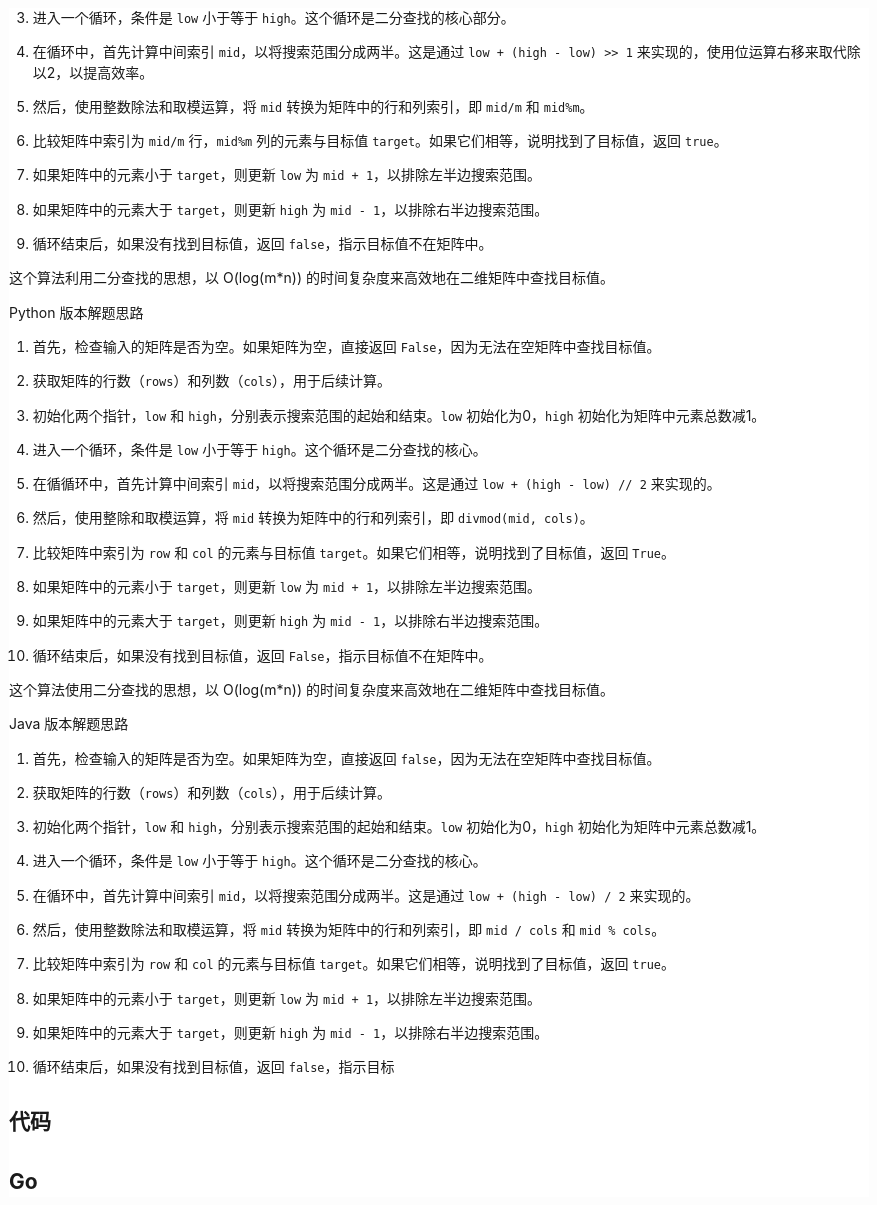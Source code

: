 3. 进入一个循环，条件是 `low` 小于等于 `high`。这个循环是二分查找的核心部分。

4. 在循环中，首先计算中间索引 `mid`，以将搜索范围分成两半。这是通过 `low + (high - low) >> 1` 来实现的，使用位运算右移来取代除以2，以提高效率。

5. 然后，使用整数除法和取模运算，将 `mid` 转换为矩阵中的行和列索引，即 `mid/m` 和 `mid%m`。

6. 比较矩阵中索引为 `mid/m` 行，`mid%m` 列的元素与目标值 `target`。如果它们相等，说明找到了目标值，返回 `true`。

7. 如果矩阵中的元素小于 `target`，则更新 `low` 为 `mid + 1`，以排除左半边搜索范围。

8. 如果矩阵中的元素大于 `target`，则更新 `high` 为 `mid - 1`，以排除右半边搜索范围。

9. 循环结束后，如果没有找到目标值，返回 `false`，指示目标值不在矩阵中。

这个算法利用二分查找的思想，以 O(log(m*n)) 的时间复杂度来高效地在二维矩阵中查找目标值。

Python 版本解题思路

1. 首先，检查输入的矩阵是否为空。如果矩阵为空，直接返回 `False`，因为无法在空矩阵中查找目标值。

2. 获取矩阵的行数（`rows`）和列数（`cols`），用于后续计算。

3. 初始化两个指针，`low` 和 `high`，分别表示搜索范围的起始和结束。`low` 初始化为0，`high` 初始化为矩阵中元素总数减1。

4. 进入一个循环，条件是 `low` 小于等于 `high`。这个循环是二分查找的核心。

5. 在循循环中，首先计算中间索引 `mid`，以将搜索范围分成两半。这是通过 `low + (high - low) // 2` 来实现的。

6. 然后，使用整除和取模运算，将 `mid` 转换为矩阵中的行和列索引，即 `divmod(mid, cols)`。

7. 比较矩阵中索引为 `row` 和 `col` 的元素与目标值 `target`。如果它们相等，说明找到了目标值，返回 `True`。

8. 如果矩阵中的元素小于 `target`，则更新 `low` 为 `mid + 1`，以排除左半边搜索范围。

9. 如果矩阵中的元素大于 `target`，则更新 `high` 为 `mid - 1`，以排除右半边搜索范围。

10. 循环结束后，如果没有找到目标值，返回 `False`，指示目标值不在矩阵中。

这个算法使用二分查找的思想，以 O(log(m*n)) 的时间复杂度来高效地在二维矩阵中查找目标值。

Java 版本解题思路

1. 首先，检查输入的矩阵是否为空。如果矩阵为空，直接返回 `false`，因为无法在空矩阵中查找目标值。

2. 获取矩阵的行数（`rows`）和列数（`cols`），用于后续计算。

3. 初始化两个指针，`low` 和 `high`，分别表示搜索范围的起始和结束。`low` 初始化为0，`high` 初始化为矩阵中元素总数减1。

4. 进入一个循环，条件是 `low` 小于等于 `high`。这个循环是二分查找的核心。

5. 在循环中，首先计算中间索引 `mid`，以将搜索范围分成两半。这是通过 `low + (high - low) / 2` 来实现的。

6. 然后，使用整数除法和取模运算，将 `mid` 转换为矩阵中的行和列索引，即 `mid / cols` 和 `mid % cols`。

7. 比较矩阵中索引为 `row` 和 `col` 的元素与目标值 `target`。如果它们相等，说明找到了目标值，返回 `true`。

8. 如果矩阵中的元素小于 `target`，则更新 `low` 为 `mid + 1`，以排除左半边搜索范围。

9. 如果矩阵中的元素大于 `target`，则更新 `high` 为 `mid - 1`，以排除右半边搜索范围。

10. 循环结束后，如果没有找到目标值，返回 `false`，指示目标
## 代码

## Go
